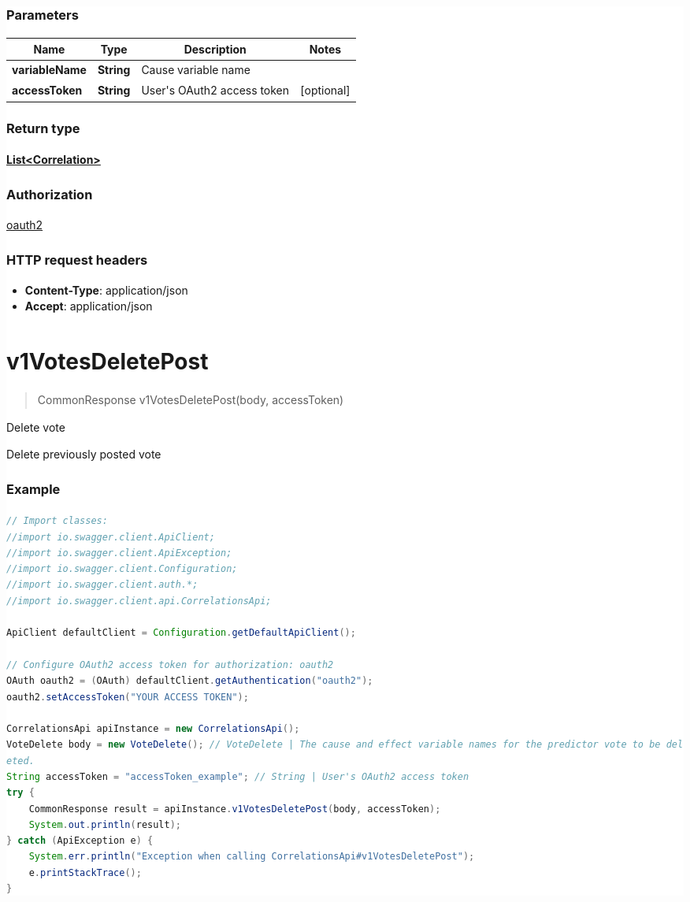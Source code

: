 ### Parameters

Name | Type | Description  | Notes
------------- | ------------- | ------------- | -------------
 **variableName** | **String**| Cause variable name |
 **accessToken** | **String**| User&#39;s OAuth2 access token | [optional]

### Return type

[**List&lt;Correlation&gt;**](Correlation.md)

### Authorization

[oauth2](../README.md#oauth2)

### HTTP request headers

 - **Content-Type**: application/json
 - **Accept**: application/json

<a name="v1VotesDeletePost"></a>
# **v1VotesDeletePost**
> CommonResponse v1VotesDeletePost(body, accessToken)

Delete vote

Delete previously posted vote

### Example
```java
// Import classes:
//import io.swagger.client.ApiClient;
//import io.swagger.client.ApiException;
//import io.swagger.client.Configuration;
//import io.swagger.client.auth.*;
//import io.swagger.client.api.CorrelationsApi;

ApiClient defaultClient = Configuration.getDefaultApiClient();

// Configure OAuth2 access token for authorization: oauth2
OAuth oauth2 = (OAuth) defaultClient.getAuthentication("oauth2");
oauth2.setAccessToken("YOUR ACCESS TOKEN");

CorrelationsApi apiInstance = new CorrelationsApi();
VoteDelete body = new VoteDelete(); // VoteDelete | The cause and effect variable names for the predictor vote to be deleted.
String accessToken = "accessToken_example"; // String | User's OAuth2 access token
try {
    CommonResponse result = apiInstance.v1VotesDeletePost(body, accessToken);
    System.out.println(result);
} catch (ApiException e) {
    System.err.println("Exception when calling CorrelationsApi#v1VotesDeletePost");
    e.printStackTrace();
}
```
